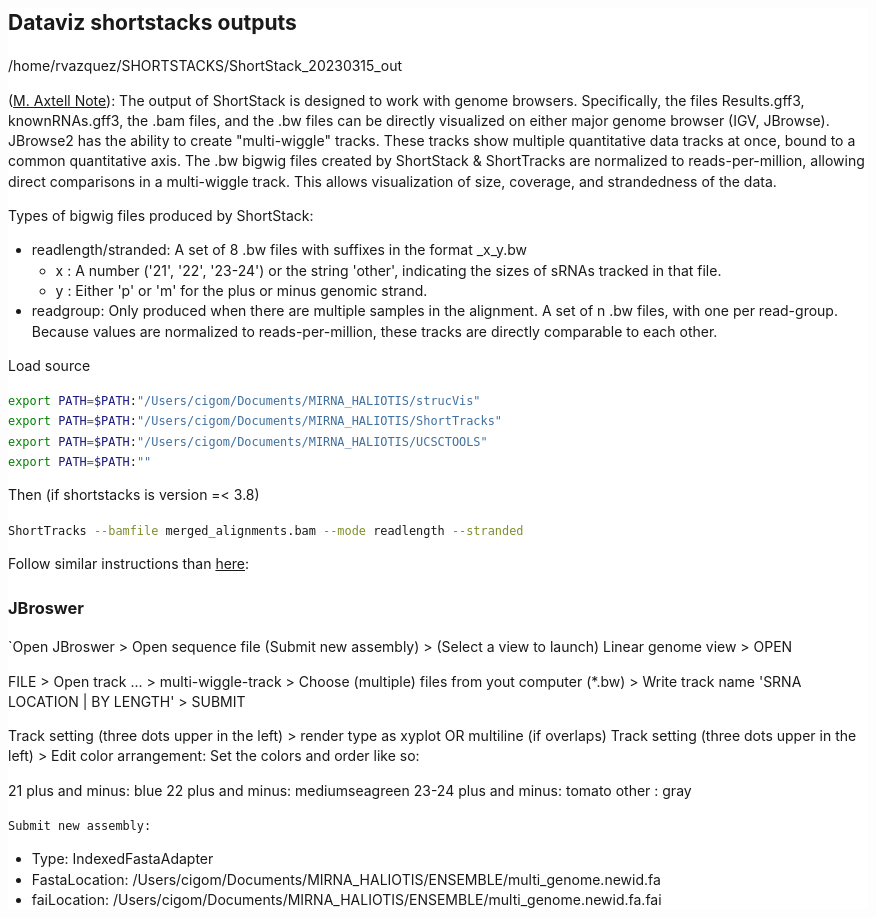 ## Dataviz shortstacks outputs

/home/rvazquez/SHORTSTACKS/ShortStack_20230315_out


([M. Axtell Note](https://github.com/MikeAxtell/ShortStack#genome-browsers)): The output of ShortStack is designed to work with genome browsers. Specifically, the files Results.gff3, knownRNAs.gff3, the .bam files, and the .bw files can be directly visualized on either major genome browser (IGV, JBrowse). JBrowse2 has the ability to create "multi-wiggle" tracks. These tracks show multiple quantitative data tracks at once, bound to a common quantitative axis. The .bw bigwig files created by ShortStack & ShortTracks are normalized to reads-per-million, allowing direct comparisons in a multi-wiggle track. This allows visualization of size, coverage, and strandedness of the data. 

Types of bigwig files produced by ShortStack:

* readlength/stranded: A set of 8 .bw files with suffixes in the format _x_y.bw
  - x : A number ('21', '22', '23-24') or the string 'other', indicating the sizes of sRNAs tracked in that file.
  - y : Either 'p' or 'm' for the plus or minus genomic strand.
* readgroup: Only produced when there are multiple samples in the alignment. A set of n .bw files, with one per read-group. Because values are normalized to reads-per-million, these tracks are directly comparable to each other.

Load source 
```bash
export PATH=$PATH:"/Users/cigom/Documents/MIRNA_HALIOTIS/strucVis"
export PATH=$PATH:"/Users/cigom/Documents/MIRNA_HALIOTIS/ShortTracks"
export PATH=$PATH:"/Users/cigom/Documents/MIRNA_HALIOTIS/UCSCTOOLS" 
export PATH=$PATH:""
```
Then (if shortstacks is version =< 3.8)
```bash
ShortTracks --bamfile merged_alignments.bam --mode readlength --stranded 
```

Follow similar instructions than [here](https://jbrowse.org/jb2/docs/tutorials/config_gui/):

### JBroswer 
`Open JBroswer > Open sequence file (Submit new assembly) > (Select a view to launch) Linear genome view > OPEN

FILE > Open track ... > multi-wiggle-track > Choose (multiple) files from yout computer (*.bw) > Write track name 'SRNA LOCATION | BY LENGTH' > SUBMIT

Track setting (three dots upper in the left) > render type as xyplot OR multiline (if overlaps)
Track setting (three dots upper in the left) > Edit color arrangement:
Set the colors and order like so:

21 plus and minus: blue
22 plus and minus: mediumseagreen
23-24 plus and minus: tomato
other : gray


`Submit new assembly:`  
+ Type: IndexedFastaAdapter
+ FastaLocation: /Users/cigom/Documents/MIRNA_HALIOTIS/ENSEMBLE/multi_genome.newid.fa
+  faiLocation: /Users/cigom/Documents/MIRNA_HALIOTIS/ENSEMBLE/multi_genome.newid.fa.fai
